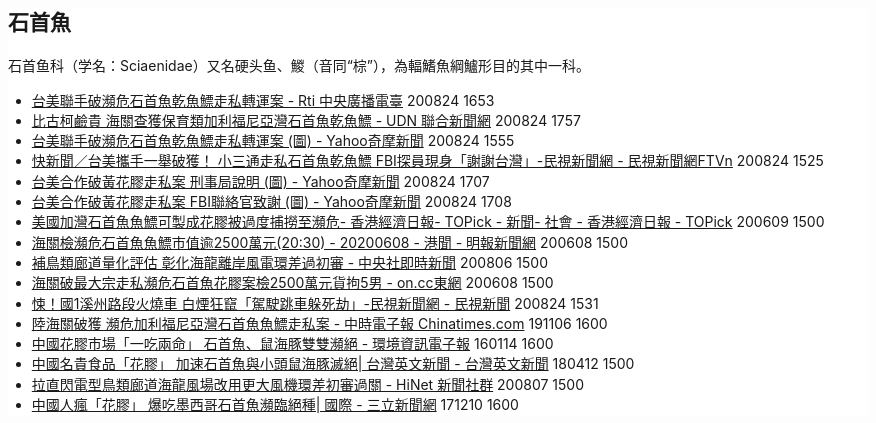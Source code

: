 ## 石首魚

石首鱼科（学名：Sciaenidae）又名硬头鱼、鯼（音同“棕”），為輻鰭魚綱鱸形目的其中一科。


- [台美聯手破瀕危石首魚乾魚鰾走私轉運案 - Rti 中央廣播電臺](https://www.rti.org.tw/news/view/id/2077187 "台美聯手破瀕危石首魚乾魚鰾走私轉運案 - Rti 中央廣播電臺") 200824 1653
- [比古柯鹼貴 海關查獲保育類加利福尼亞灣石首魚乾魚鰾 - UDN 聯合新聞網](https://udn.com/news/story/7321/4806490 "比古柯鹼貴 海關查獲保育類加利福尼亞灣石首魚乾魚鰾 - UDN 聯合新聞網") 200824 1757
- [台美聯手破瀕危石首魚乾魚鰾走私轉運案 (圖) - Yahoo奇摩新聞](https://tw.news.yahoo.com/%E5%8F%B0%E7%BE%8E%E8%81%AF%E6%89%8B%E7%A0%B4%E7%80%95%E5%8D%B1%E7%9F%B3%E9%A6%96%E9%AD%9A%E4%B9%BE%E9%AD%9A%E9%B0%BE%E8%B5%B0%E7%A7%81%E8%BD%89%E9%81%8B%E6%A1%88-%E5%9C%96-075529994.html "台美聯手破瀕危石首魚乾魚鰾走私轉運案 (圖) - Yahoo奇摩新聞") 200824 1555
- [快新聞／台美攜手一舉破獲！ 小三通走私石首魚乾魚鰾 FBI探員現身「謝謝台灣」-民視新聞網 - 民視新聞網FTVn](https://www.ftvnews.com.tw/news/detail/2020824W0088 "快新聞／台美攜手一舉破獲！ 小三通走私石首魚乾魚鰾 FBI探員現身「謝謝台灣」-民視新聞網 - 民視新聞網FTVn") 200824 1525
- [台美合作破黃花膠走私案 刑事局說明 (圖) - Yahoo奇摩新聞](https://tw.news.yahoo.com/%E5%8F%B0%E7%BE%8E%E5%90%88%E4%BD%9C%E7%A0%B4%E9%BB%83%E8%8A%B1%E8%86%A0%E8%B5%B0%E7%A7%81%E6%A1%88-%E5%88%91%E4%BA%8B%E5%B1%80%E8%AA%AA%E6%98%8E-%E5%9C%96-090731751.html "台美合作破黃花膠走私案 刑事局說明 (圖) - Yahoo奇摩新聞") 200824 1707
- [台美合作破黃花膠走私案 FBI聯絡官致謝 (圖) - Yahoo奇摩新聞](https://tw.news.yahoo.com/%E5%8F%B0%E7%BE%8E%E5%90%88%E4%BD%9C%E7%A0%B4%E9%BB%83%E8%8A%B1%E8%86%A0%E8%B5%B0%E7%A7%81%E6%A1%88-fbi%E8%81%AF%E7%B5%A1%E5%AE%98%E8%87%B4%E8%AC%9D-%E5%9C%96-090831004.html "台美合作破黃花膠走私案 FBI聯絡官致謝 (圖) - Yahoo奇摩新聞") 200824 1708
- [美國加灣石首魚魚鰾可製成花膠被過度捕撈至瀕危- 香港經濟日報- TOPick - 新聞- 社會 - 香港經濟日報 - TOPick](https://topick.hket.com/article/2665711/%E7%BE%8E%E5%9C%8B%E5%8A%A0%E7%81%A3%E7%9F%B3%E9%A6%96%E9%AD%9A%E9%AD%9A%E9%B0%BE%E5%8F%AF%E8%A3%BD%E6%88%90%E8%8A%B1%E8%86%A0%E3%80%80%E8%A2%AB%E9%81%8E%E5%BA%A6%E6%8D%95%E6%92%88%E8%87%B3%E7%80%95%E5%8D%B1 "美國加灣石首魚魚鰾可製成花膠被過度捕撈至瀕危- 香港經濟日報- TOPick - 新聞- 社會 - 香港經濟日報 - TOPick") 200609 1500
- [海關檢瀕危石首魚魚鰾市值逾2500萬元(20:30) - 20200608 - 港聞 - 明報新聞網](https://news.mingpao.com/ins/%E6%B8%AF%E8%81%9E/article/20200608/s00001/1591614242329/%E6%B5%B7%E9%97%9C%E6%AA%A2%E7%80%95%E5%8D%B1%E7%9F%B3%E9%A6%96%E9%AD%9A%E9%AD%9A%E9%B0%BE-%E5%B8%82%E5%80%BC%E9%80%BE2500%E8%90%AC%E5%85%83 "海關檢瀕危石首魚魚鰾市值逾2500萬元(20:30) - 20200608 - 港聞 - 明報新聞網") 200608 1500
- [補鳥類廊道量化評估 彰化海龍離岸風電環差過初審 - 中央社即時新聞](https://www.cna.com.tw/news/ahel/202008060273.aspx "補鳥類廊道量化評估 彰化海龍離岸風電環差過初審 - 中央社即時新聞") 200806 1500
- [海關破最大宗走私瀕危石首魚花膠案檢2500萬元貨拘5男 - on.cc東網](https://hk.on.cc/hk/bkn/cnt/news/20200608/bkn-20200608113246047-0608_00822_001.html "海關破最大宗走私瀕危石首魚花膠案檢2500萬元貨拘5男 - on.cc東網") 200608 1500
- [悚！國1溪州路段火燒車 白煙狂竄「駕駛跳車躲死劫」-民視新聞網 - 民視新聞](https://www.ftvnews.com.tw/news/detail/2020824C09M1 "悚！國1溪州路段火燒車 白煙狂竄「駕駛跳車躲死劫」-民視新聞網 - 民視新聞") 200824 1531
- [陸海關破獲 瀕危加利福尼亞灣石首魚魚鰾走私案 - 中時電子報 Chinatimes.com](https://www.chinatimes.com/realtimenews/20191106003129-260409 "陸海關破獲 瀕危加利福尼亞灣石首魚魚鰾走私案 - 中時電子報 Chinatimes.com") 191106 1600
- [中國花膠市場「一吃兩命」 石首魚、鼠海豚雙雙瀕絕 - 環境資訊電子報](https://e-info.org.tw/node/112693 "中國花膠市場「一吃兩命」 石首魚、鼠海豚雙雙瀕絕 - 環境資訊電子報") 160114 1600
- [中國名貴食品「花膠」 加速石首魚與小頭鼠海豚滅絕| 台灣英文新聞 - 台灣英文新聞](https://www.taiwannews.com.tw/ch/news/3403663 "中國名貴食品「花膠」 加速石首魚與小頭鼠海豚滅絕| 台灣英文新聞 - 台灣英文新聞") 180412 1500
- [拉直閃電型鳥類廊道海龍風場改用更大風機環差初審過關 - HiNet 新聞社群](https://times.hinet.net/news/23004820 "拉直閃電型鳥類廊道海龍風場改用更大風機環差初審過關 - HiNet 新聞社群") 200807 1500
- [中國人瘋「花膠」 爆吃墨西哥石首魚瀕臨絕種| 國際 - 三立新聞網](https://www.setn.com/News.aspx?NewsID=324148 "中國人瘋「花膠」 爆吃墨西哥石首魚瀕臨絕種| 國際 - 三立新聞網") 171210 1600
